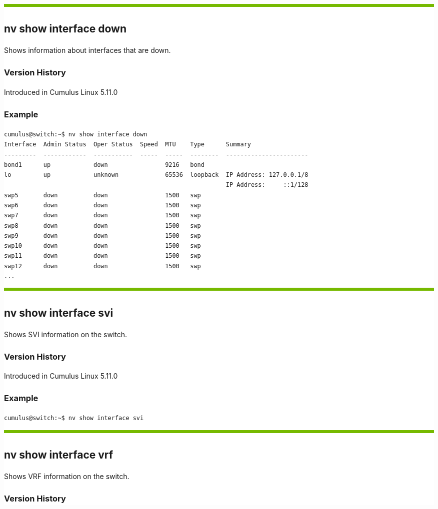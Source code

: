 <HR STYLE="BORDER: DASHED RGB(118,185,0) 0.5PX;BACKGROUND-COLOR: RGB(118,185,0);HEIGHT: 4.0PX;"/>

## <h>nv show interface down</h>

Shows information about interfaces that are down.

### Version History

Introduced in Cumulus Linux 5.11.0

### Example

```
cumulus@switch:~$ nv show interface down
Interface  Admin Status  Oper Status  Speed  MTU    Type      Summary                
---------  ------------  -----------  -----  -----  --------  -----------------------
bond1      up            down                9216   bond                             
lo         up            unknown             65536  loopback  IP Address: 127.0.0.1/8
                                                              IP Address:     ::1/128
swp5       down          down                1500   swp                              
swp6       down          down                1500   swp                              
swp7       down          down                1500   swp                              
swp8       down          down                1500   swp                              
swp9       down          down                1500   swp                              
swp10      down          down                1500   swp                              
swp11      down          down                1500   swp                              
swp12      down          down                1500   swp
...
```

<HR STYLE="BORDER: DASHED RGB(118,185,0) 0.5PX;BACKGROUND-COLOR: RGB(118,185,0);HEIGHT: 4.0PX;"/>

## <h>nv show interface svi</h>

Shows SVI information on the switch.

### Version History

Introduced in Cumulus Linux 5.11.0

### Example

```
cumulus@switch:~$ nv show interface svi
```

<HR STYLE="BORDER: DASHED RGB(118,185,0) 0.5PX;BACKGROUND-COLOR: RGB(118,185,0);HEIGHT: 4.0PX;"/>

## <h>nv show interface vrf</h>

Shows VRF information on the switch.

### Version History
